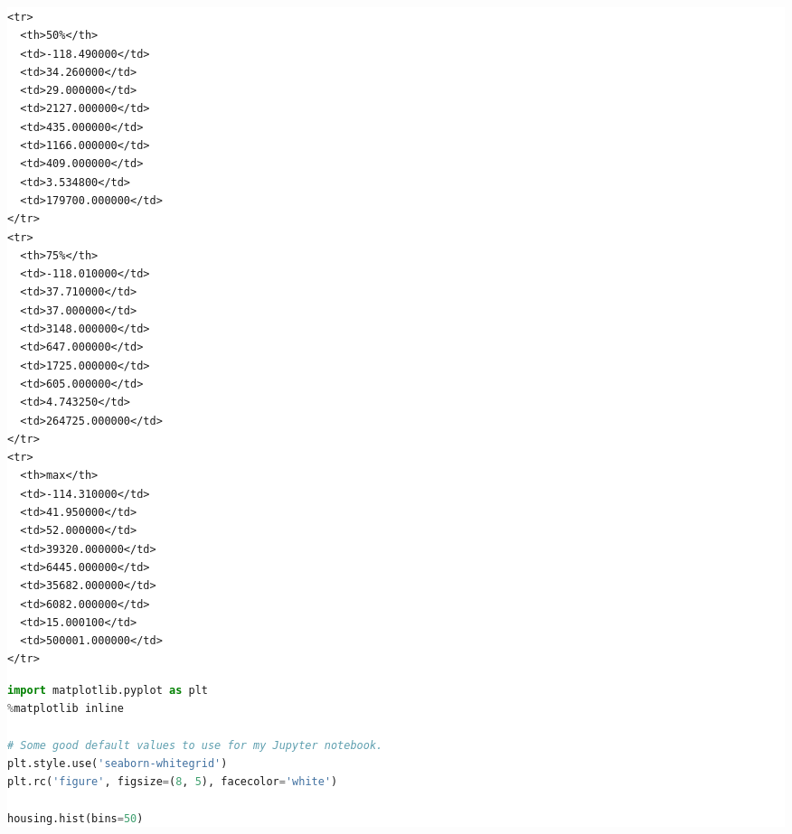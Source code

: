     <tr>
      <th>50%</th>
      <td>-118.490000</td>
      <td>34.260000</td>
      <td>29.000000</td>
      <td>2127.000000</td>
      <td>435.000000</td>
      <td>1166.000000</td>
      <td>409.000000</td>
      <td>3.534800</td>
      <td>179700.000000</td>
    </tr>
    <tr>
      <th>75%</th>
      <td>-118.010000</td>
      <td>37.710000</td>
      <td>37.000000</td>
      <td>3148.000000</td>
      <td>647.000000</td>
      <td>1725.000000</td>
      <td>605.000000</td>
      <td>4.743250</td>
      <td>264725.000000</td>
    </tr>
    <tr>
      <th>max</th>
      <td>-114.310000</td>
      <td>41.950000</td>
      <td>52.000000</td>
      <td>39320.000000</td>
      <td>6445.000000</td>
      <td>35682.000000</td>
      <td>6082.000000</td>
      <td>15.000100</td>
      <td>500001.000000</td>
    </tr>
  </tbody>
</table>
</div>




```python
import matplotlib.pyplot as plt
%matplotlib inline

# Some good default values to use for my Jupyter notebook.
plt.style.use('seaborn-whitegrid')
plt.rc('figure', figsize=(8, 5), facecolor='white')

housing.hist(bins=50)
```

